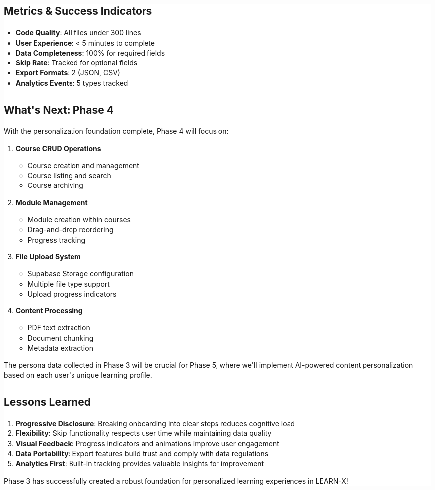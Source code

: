 ## Metrics & Success Indicators

- **Code Quality**: All files under 300 lines
- **User Experience**: < 5 minutes to complete
- **Data Completeness**: 100% for required fields
- **Skip Rate**: Tracked for optional fields
- **Export Formats**: 2 (JSON, CSV)
- **Analytics Events**: 5 types tracked

## What's Next: Phase 4

With the personalization foundation complete, Phase 4 will focus on:

1. **Course CRUD Operations**
   - Course creation and management
   - Course listing and search
   - Course archiving

2. **Module Management**
   - Module creation within courses
   - Drag-and-drop reordering
   - Progress tracking

3. **File Upload System**
   - Supabase Storage configuration
   - Multiple file type support
   - Upload progress indicators

4. **Content Processing**
   - PDF text extraction
   - Document chunking
   - Metadata extraction

The persona data collected in Phase 3 will be crucial for Phase 5, where we'll implement AI-powered content personalization based on each user's unique learning profile.

## Lessons Learned

1. **Progressive Disclosure**: Breaking onboarding into clear steps reduces cognitive load
2. **Flexibility**: Skip functionality respects user time while maintaining data quality
3. **Visual Feedback**: Progress indicators and animations improve user engagement
4. **Data Portability**: Export features build trust and comply with data regulations
5. **Analytics First**: Built-in tracking provides valuable insights for improvement

Phase 3 has successfully created a robust foundation for personalized learning experiences in LEARN-X!